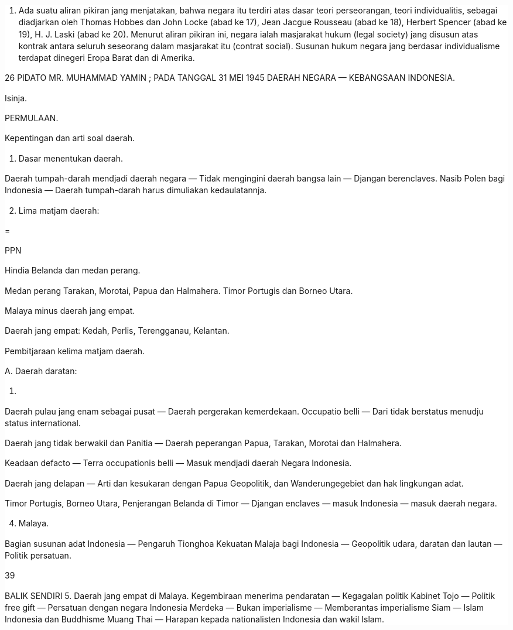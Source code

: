 1. Ada suatu aliran pikiran jang menjatakan, bahwa negara itu terdiri atas dasar teori perseorangan, teori individualitis, sebagai diadjarkan oleh Thomas Hobbes dan John Locke (abad ke 17), Jean Jacgue Rousseau (abad ke 18), Herbert Spencer (abad ke 19), H. J. Laski (abad ke 20). Menurut aliran pikiran ini, negara ialah masjarakat hukum (legal society) jang disusun atas kontrak antara seluruh seseorang dalam masjarakat itu (contrat social). Susunan hukum negara jang berdasar individualisme terdapat dinegeri Eropa Barat dan di Amerika.

26 PIDATO MR. MUHAMMAD YAMIN ; PADA TANGGAL 31 MEI 1945 DAERAH NEGARA — KEBANGSAAN INDONESIA.

 

Isinja.

PERMULAAN.

Kepentingan dan arti soal daerah.

1. Dasar menentukan daerah.

Daerah tumpah-darah mendjadi daerah negara — Tidak mengingini daerah bangsa lain — Djangan berenclaves. Nasib Polen bagi Indonesia — Daerah tumpah-darah harus dimuliakan kedaulatannja.

2. Lima matjam daerah:

=

PPN

Hindia Belanda dan medan perang.

Medan perang Tarakan, Morotai, Papua dan Halmahera. Timor Portugis dan Borneo Utara.

Malaya minus daerah jang empat.

Daerah jang empat: Kedah, Perlis, Terengganau, Kelantan.

Pembitjaraan kelima matjam daerah.

A. Daerah daratan:

1.

Daerah pulau jang enam sebagai pusat — Daerah pergerakan kemerdekaan. Occupatio belli — Dari tidak berstatus menudju status international.

Daerah jang tidak berwakil dan Panitia — Daerah peperangan Papua, Tarakan, Morotai dan Halmahera.

Keadaan defacto — Terra occupationis belli — Masuk mendjadi daerah Negara Indonesia.

Daerah jang delapan — Arti dan kesukaran dengan Papua Geopolitik, dan Wanderungegebiet dan hak lingkungan adat.

Timor Portugis, Borneo Utara, Penjerangan Belanda di Timor — Djangan enclaves — masuk Indonesia — masuk daerah negara.

4. Malaya.

Bagian susunan adat Indonesia — Pengaruh Tionghoa Kekuatan Malaja bagi Indonesia — Geopolitik udara, daratan dan lautan — Politik persatuan.

39

BALIK SENDIRI 5. Daerah jang empat di Malaya. Kegembiraan menerima pendaratan — Kegagalan politik Kabinet Tojo — Politik free gift — Persatuan dengan negara Indonesia Merdeka — Bukan imperialisme — Memberantas imperialisme Siam — Islam Indonesia dan Buddhisme Muang Thai — Harapan kepada nationalisten Indonesia dan wakil Islam.
